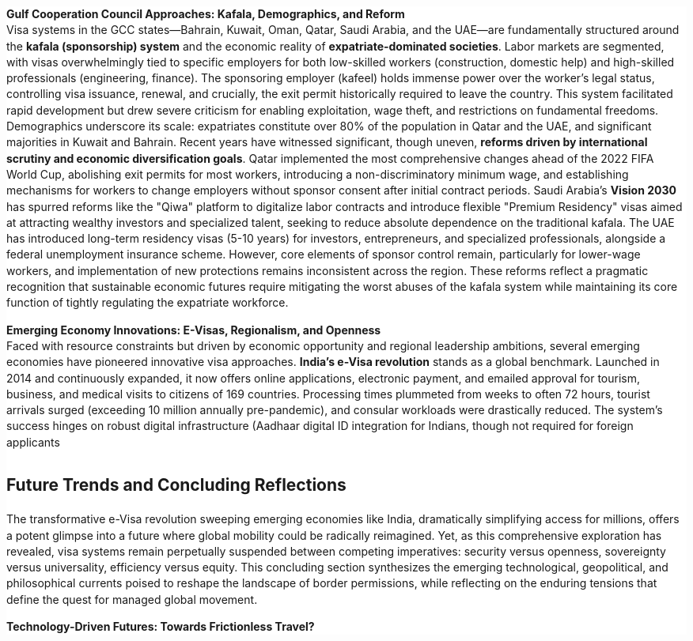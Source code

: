 **Gulf Cooperation Council Approaches: Kafala, Demographics, and Reform**  
Visa systems in the GCC states—Bahrain, Kuwait, Oman, Qatar, Saudi Arabia, and the UAE—are fundamentally structured around the **kafala (sponsorship) system** and the economic reality of **expatriate-dominated societies**. Labor markets are segmented, with visas overwhelmingly tied to specific employers for both low-skilled workers (construction, domestic help) and high-skilled professionals (engineering, finance). The sponsoring employer (kafeel) holds immense power over the worker’s legal status, controlling visa issuance, renewal, and crucially, the exit permit historically required to leave the country. This system facilitated rapid development but drew severe criticism for enabling exploitation, wage theft, and restrictions on fundamental freedoms. Demographics underscore its scale: expatriates constitute over 80% of the population in Qatar and the UAE, and significant majorities in Kuwait and Bahrain. Recent years have witnessed significant, though uneven, **reforms driven by international scrutiny and economic diversification goals**. Qatar implemented the most comprehensive changes ahead of the 2022 FIFA World Cup, abolishing exit permits for most workers, introducing a non-discriminatory minimum wage, and establishing mechanisms for workers to change employers without sponsor consent after initial contract periods. Saudi Arabia’s **Vision 2030** has spurred reforms like the "Qiwa" platform to digitalize labor contracts and introduce flexible "Premium Residency" visas aimed at attracting wealthy investors and specialized talent, seeking to reduce absolute dependence on the traditional kafala. The UAE has introduced long-term residency visas (5-10 years) for investors, entrepreneurs, and specialized professionals, alongside a federal unemployment insurance scheme. However, core elements of sponsor control remain, particularly for lower-wage workers, and implementation of new protections remains inconsistent across the region. These reforms reflect a pragmatic recognition that sustainable economic futures require mitigating the worst abuses of the kafala system while maintaining its core function of tightly regulating the expatriate workforce.

**Emerging Economy Innovations: E-Visas, Regionalism, and Openness**  
Faced with resource constraints but driven by economic opportunity and regional leadership ambitions, several emerging economies have pioneered innovative visa approaches. **India’s e-Visa revolution** stands as a global benchmark. Launched in 2014 and continuously expanded, it now offers online applications, electronic payment, and emailed approval for tourism, business, and medical visits to citizens of 169 countries. Processing times plummeted from weeks to often 72 hours, tourist arrivals surged (exceeding 10 million annually pre-pandemic), and consular workloads were drastically reduced. The system’s success hinges on robust digital infrastructure (Aadhaar digital ID integration for Indians, though not required for foreign applicants

## Future Trends and Concluding Reflections

The transformative e-Visa revolution sweeping emerging economies like India, dramatically simplifying access for millions, offers a potent glimpse into a future where global mobility could be radically reimagined. Yet, as this comprehensive exploration has revealed, visa systems remain perpetually suspended between competing imperatives: security versus openness, sovereignty versus universality, efficiency versus equity. This concluding section synthesizes the emerging technological, geopolitical, and philosophical currents poised to reshape the landscape of border permissions, while reflecting on the enduring tensions that define the quest for managed global movement.

**Technology-Driven Futures: Towards Frictionless Travel?**  